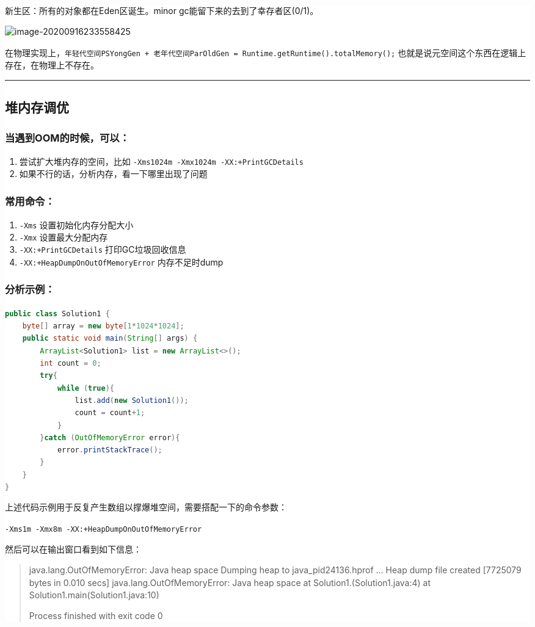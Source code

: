 新生区：所有的对象都在Eden区诞生。minor gc能留下来的去到了幸存者区(0/1)。 

![image-20200916233558425](https://user-images.githubusercontent.com/17522733/93395012-7110a600-f875-11ea-931c-373cedf73a8e.png)



在物理实现上，`年轻代空间PSYongGen + 老年代空间ParOldGen = Runtime.getRuntime().totalMemory();` 也就是说元空间这个东西在逻辑上存在，在物理上不存在。

---

## 堆内存调优

### 当遇到OOM的时候，可以：

1. 尝试扩大堆内存的空间，比如 `-Xms1024m -Xmx1024m -XX:+PrintGCDetails`
2. 如果不行的话，分析内存，看一下哪里出现了问题

### 常用命令：

1. `-Xms` 设置初始化内存分配大小
2. `-Xmx` 设置最大分配内存
3. `-XX:+PrintGCDetails`  打印GC垃圾回收信息
4. `-XX:+HeapDumpOnOutOfMemoryError`  内存不足时dump

### 分析示例：

```java
public class Solution1 {
    byte[] array = new byte[1*1024*1024];
    public static void main(String[] args) {
        ArrayList<Solution1> list = new ArrayList<>();
        int count = 0;
        try{
            while (true){
                list.add(new Solution1());
                count = count+1;
            }
        }catch (OutOfMemoryError error){
            error.printStackTrace();
        }
    }
}
```

上述代码示例用于反复产生数组以撑爆堆空间，需要搭配一下的命令参数：

```shell
-Xms1m -Xmx8m -XX:+HeapDumpOnOutOfMemoryError
```

然后可以在输出窗口看到如下信息：

> java.lang.OutOfMemoryError: Java heap space
> Dumping heap to java_pid24136.hprof ...
> Heap dump file created [7725079 bytes in 0.010 secs]
> java.lang.OutOfMemoryError: Java heap space
> 	at Solution1.<init>(Solution1.java:4)
> 	at Solution1.main(Solution1.java:10)
>
> Process finished with exit code 0
